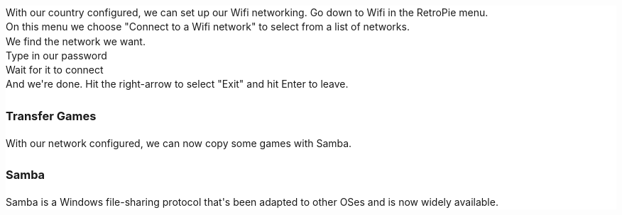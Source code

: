 <section data-background-color="black"
data-background-size="contain"
data-background-image="es-retropie-menu.png">
<aside class="notes">With our country configured, we can set up our Wifi
networking. Go down to Wifi in the RetroPie menu.</aside>
</section>

<section data-background-color="black"
data-background-size="contain"
data-background-image="wifi-menu.png">
<aside class="notes">On this menu we choose "Connect to a Wifi network"
to select from a list of networks.</aside>
</section>

<section data-background-color="black"
data-background-size="contain"
data-background-image="wifi-network-list.png">
<aside class="notes">We find the network we want.</aside>
</section>

<section data-background-color="black"
data-background-size="contain"
data-background-image="wifi-password.png">
<aside class="notes">Type in our password</aside>
</section>

<section data-background-color="black"
data-background-size="contain"
data-background-image="wifi-connect.png">
<aside class="notes">Wait for it to connect</aside>
</section>

<section data-background-color="black"
data-background-size="contain"
data-background-image="wifi-connected.png">
<aside class="notes">And we're done. Hit the right-arrow to select
"Exit" and hit Enter to leave.</aside>
</section>

</section>


<section>


<section>
<h1>Transfer Games</h1>
<aside class="notes">With our network configured, we can now copy some
games with Samba.</aside>
</section>

<section>
<h1>Samba</h1>
<aside class="notes">Samba is a Windows file-sharing protocol that's
been adapted to other OSes and is now widely available.</aside>
</section>
